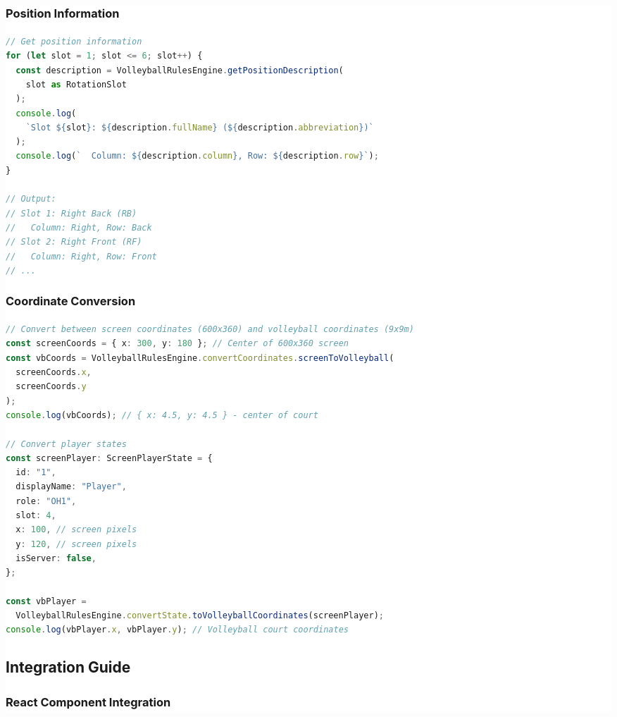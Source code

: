 ### Position Information

```typescript
// Get position information
for (let slot = 1; slot <= 6; slot++) {
  const description = VolleyballRulesEngine.getPositionDescription(
    slot as RotationSlot
  );
  console.log(
    `Slot ${slot}: ${description.fullName} (${description.abbreviation})`
  );
  console.log(`  Column: ${description.column}, Row: ${description.row}`);
}

// Output:
// Slot 1: Right Back (RB)
//   Column: Right, Row: Back
// Slot 2: Right Front (RF)
//   Column: Right, Row: Front
// ...
```

### Coordinate Conversion

```typescript
// Convert between screen coordinates (600x360) and volleyball coordinates (9x9m)
const screenCoords = { x: 300, y: 180 }; // Center of 600x360 screen
const vbCoords = VolleyballRulesEngine.convertCoordinates.screenToVolleyball(
  screenCoords.x,
  screenCoords.y
);
console.log(vbCoords); // { x: 4.5, y: 4.5 } - center of court

// Convert player states
const screenPlayer: ScreenPlayerState = {
  id: "1",
  displayName: "Player",
  role: "OH1",
  slot: 4,
  x: 100, // screen pixels
  y: 120, // screen pixels
  isServer: false,
};

const vbPlayer =
  VolleyballRulesEngine.convertState.toVolleyballCoordinates(screenPlayer);
console.log(vbPlayer.x, vbPlayer.y); // Volleyball court coordinates
```

## Integration Guide

### React Component Integration
